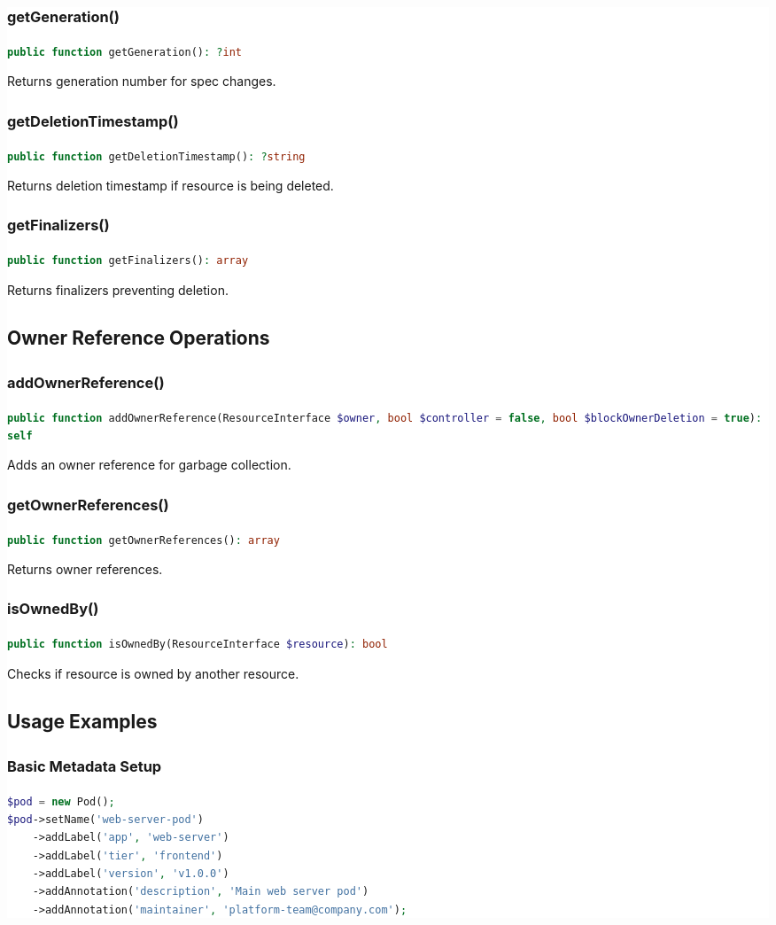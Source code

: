 ### getGeneration()
```php
public function getGeneration(): ?int
```

Returns generation number for spec changes.

### getDeletionTimestamp()
```php
public function getDeletionTimestamp(): ?string
```

Returns deletion timestamp if resource is being deleted.

### getFinalizers()
```php
public function getFinalizers(): array
```

Returns finalizers preventing deletion.

## Owner Reference Operations

### addOwnerReference()
```php
public function addOwnerReference(ResourceInterface $owner, bool $controller = false, bool $blockOwnerDeletion = true): self
```

Adds an owner reference for garbage collection.

### getOwnerReferences()
```php
public function getOwnerReferences(): array
```

Returns owner references.

### isOwnedBy()
```php
public function isOwnedBy(ResourceInterface $resource): bool
```

Checks if resource is owned by another resource.

## Usage Examples

### Basic Metadata Setup
```php
$pod = new Pod();
$pod->setName('web-server-pod')
    ->addLabel('app', 'web-server')
    ->addLabel('tier', 'frontend')
    ->addLabel('version', 'v1.0.0')
    ->addAnnotation('description', 'Main web server pod')
    ->addAnnotation('maintainer', 'platform-team@company.com');
```
